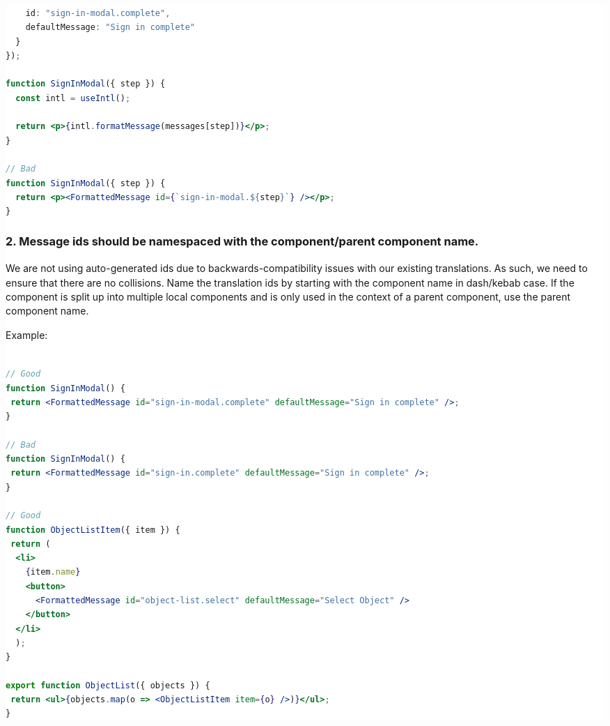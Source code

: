 ```jsx
    id: "sign-in-modal.complete",
    defaultMessage: "Sign in complete"
  }
});

function SignInModal({ step }) {
  const intl = useIntl();

  return <p>{intl.formatMessage(messages[step])}</p>;
}

// Bad
function SignInModal({ step }) {
  return <p><FormattedMessage id={`sign-in-modal.${step}`} /></p>;
}
```

### 2. Message ids should be namespaced with the component/parent component name.
We are not using auto-generated ids due to backwards-compatibility issues with our existing translations. As such, we need to ensure that there are no collisions. Name the translation ids by starting with the component name in dash/kebab case. If the component is split up into multiple local components and is only used in the context of a parent component, use the parent component name.

Example:
```jsx

// Good
function SignInModal() {
 return <FormattedMessage id="sign-in-modal.complete" defaultMessage="Sign in complete" />;
}

// Bad
function SignInModal() {
 return <FormattedMessage id="sign-in.complete" defaultMessage="Sign in complete" />;
}

// Good
function ObjectListItem({ item }) {
 return (
  <li>
    {item.name}
    <button>
      <FormattedMessage id="object-list.select" defaultMessage="Select Object" />
    </button>
  </li>
  );
}

export function ObjectList({ objects }) {
 return <ul>{objects.map(o => <ObjectListItem item={o} />)}</ul>;
}
```
